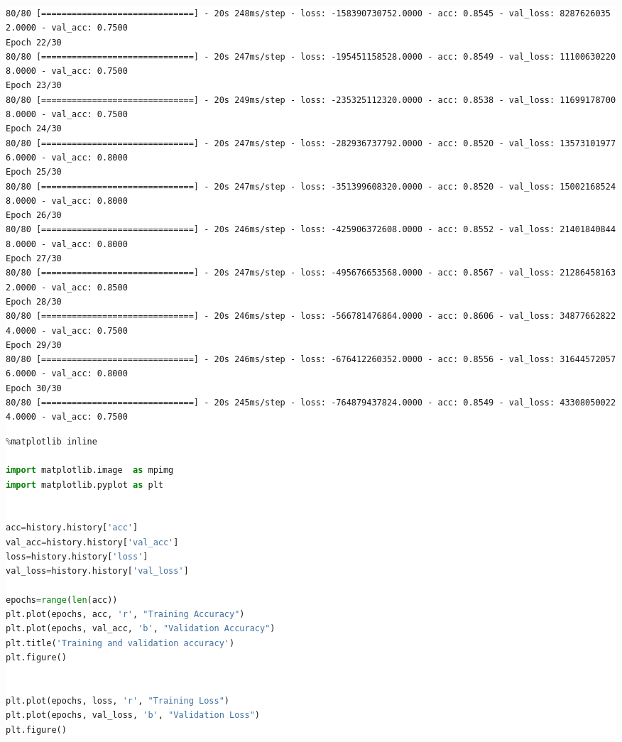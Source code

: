     80/80 [==============================] - 20s 248ms/step - loss: -158390730752.0000 - acc: 0.8545 - val_loss: 82876260352.0000 - val_acc: 0.7500
    Epoch 22/30
    80/80 [==============================] - 20s 247ms/step - loss: -195451158528.0000 - acc: 0.8549 - val_loss: 111006302208.0000 - val_acc: 0.7500
    Epoch 23/30
    80/80 [==============================] - 20s 249ms/step - loss: -235325112320.0000 - acc: 0.8538 - val_loss: 116991787008.0000 - val_acc: 0.7500
    Epoch 24/30
    80/80 [==============================] - 20s 247ms/step - loss: -282936737792.0000 - acc: 0.8520 - val_loss: 135731019776.0000 - val_acc: 0.8000
    Epoch 25/30
    80/80 [==============================] - 20s 247ms/step - loss: -351399608320.0000 - acc: 0.8520 - val_loss: 150021685248.0000 - val_acc: 0.8000
    Epoch 26/30
    80/80 [==============================] - 20s 246ms/step - loss: -425906372608.0000 - acc: 0.8552 - val_loss: 214018408448.0000 - val_acc: 0.8000
    Epoch 27/30
    80/80 [==============================] - 20s 247ms/step - loss: -495676653568.0000 - acc: 0.8567 - val_loss: 212864581632.0000 - val_acc: 0.8500
    Epoch 28/30
    80/80 [==============================] - 20s 246ms/step - loss: -566781476864.0000 - acc: 0.8606 - val_loss: 348776628224.0000 - val_acc: 0.7500
    Epoch 29/30
    80/80 [==============================] - 20s 246ms/step - loss: -676412260352.0000 - acc: 0.8556 - val_loss: 316445720576.0000 - val_acc: 0.8000
    Epoch 30/30
    80/80 [==============================] - 20s 245ms/step - loss: -764879437824.0000 - acc: 0.8549 - val_loss: 433080500224.0000 - val_acc: 0.7500
    


```python
%matplotlib inline

import matplotlib.image  as mpimg
import matplotlib.pyplot as plt


acc=history.history['acc']
val_acc=history.history['val_acc']
loss=history.history['loss']
val_loss=history.history['val_loss']

epochs=range(len(acc)) 
plt.plot(epochs, acc, 'r', "Training Accuracy")
plt.plot(epochs, val_acc, 'b', "Validation Accuracy")
plt.title('Training and validation accuracy')
plt.figure()


plt.plot(epochs, loss, 'r', "Training Loss")
plt.plot(epochs, val_loss, 'b', "Validation Loss")
plt.figure()


```

